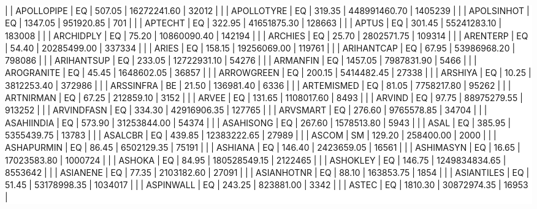 |  | APOLLOPIPE | EQ | 507.05 | 16272241.60 | 32012 |
|  | APOLLOTYRE | EQ | 319.35 | 448991460.70 | 1405239 |
|  | APOLSINHOT | EQ | 1347.05 | 951920.85 | 701 |
|  | APTECHT | EQ | 322.95 | 41651875.30 | 128663 |
|  | APTUS | EQ | 301.45 | 55241283.10 | 183008 |
|  | ARCHIDPLY | EQ | 75.20 | 10860090.40 | 142194 |
|  | ARCHIES | EQ | 25.70 | 2802571.75 | 109314 |
|  | ARENTERP | EQ | 54.40 | 20285499.00 | 337334 |
|  | ARIES | EQ | 158.15 | 19256069.00 | 119761 |
|  | ARIHANTCAP | EQ | 67.95 | 53986968.20 | 798086 |
|  | ARIHANTSUP | EQ | 233.05 | 12722931.10 | 54276 |
|  | ARMANFIN | EQ | 1457.05 | 7987831.90 | 5466 |
|  | AROGRANITE | EQ | 45.45 | 1648602.05 | 36857 |
|  | ARROWGREEN | EQ | 200.15 | 5414482.45 | 27338 |
|  | ARSHIYA | EQ | 10.25 | 3812253.40 | 372986 |
|  | ARSSINFRA | BE | 21.50 | 136981.40 | 6336 |
|  | ARTEMISMED | EQ | 81.05 | 7758217.80 | 95262 |
|  | ARTNIRMAN | EQ | 67.25 | 212859.10 | 3152 |
|  | ARVEE | EQ | 131.65 | 1108017.60 | 8493 |
|  | ARVIND | EQ | 97.75 | 88975279.55 | 913252 |
|  | ARVINDFASN | EQ | 334.30 | 42916906.35 | 127765 |
|  | ARVSMART | EQ | 276.60 | 9765578.85 | 34704 |
|  | ASAHIINDIA | EQ | 573.90 | 31253844.00 | 54374 |
|  | ASAHISONG | EQ | 267.60 | 1578513.80 | 5943 |
|  | ASAL | EQ | 385.95 | 5355439.75 | 13783 |
|  | ASALCBR | EQ | 439.85 | 12383222.65 | 27989 |
|  | ASCOM | SM | 129.20 | 258400.00 | 2000 |
|  | ASHAPURMIN | EQ | 86.45 | 6502129.35 | 75191 |
|  | ASHIANA | EQ | 146.40 | 2423659.05 | 16561 |
|  | ASHIMASYN | EQ | 16.65 | 17023583.80 | 1000724 |
|  | ASHOKA | EQ | 84.95 | 180528549.15 | 2122465 |
|  | ASHOKLEY | EQ | 146.75 | 1249834834.65 | 8553642 |
|  | ASIANENE | EQ | 77.35 | 2103182.60 | 27091 |
|  | ASIANHOTNR | EQ | 88.10 | 163853.75 | 1854 |
|  | ASIANTILES | EQ | 51.45 | 53178998.35 | 1034017 |
|  | ASPINWALL | EQ | 243.25 | 823881.00 | 3342 |
|  | ASTEC | EQ | 1810.30 | 30872974.35 | 16953 |